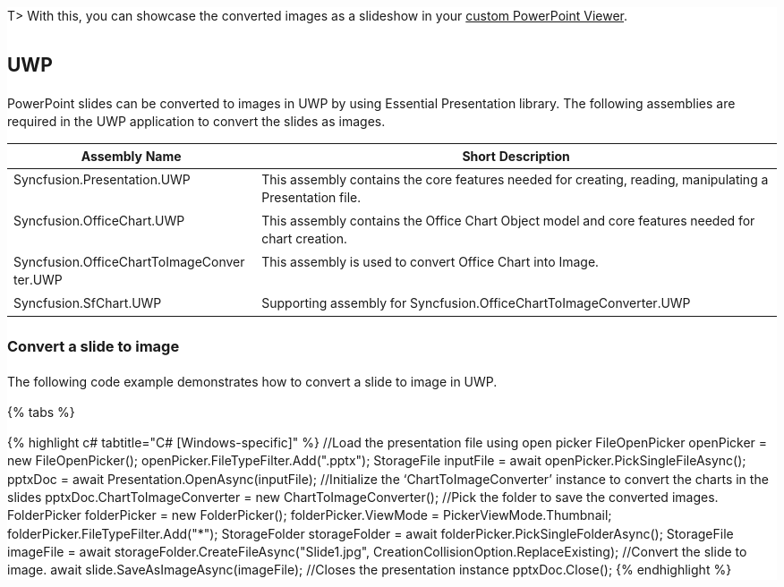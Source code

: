 T> With this, you can showcase the converted images as a slideshow in your [custom PowerPoint Viewer](https://ej2.syncfusion.com/aspnetcore/PowerPoint/AnimationConverter#/material).

## UWP

PowerPoint slides can be converted to images in UWP by using Essential Presentation library. The following assemblies are required in the UWP application to convert the slides as images.

<table>
    <thead>
        <tr>
            <th>
                Assembly Name</th>
            <th>
                Short Description</th>
        </tr>
    </thead>
    <tbody>
        <tr>
            <td>Syncfusion.Presentation.UWP</td>
            <td>This assembly contains the core features needed for creating, reading, manipulating a Presentation file.</td>
        </tr>
        <tr>
            <td>Syncfusion.OfficeChart.UWP</td>
            <td>This assembly contains the Office Chart Object model and core features needed for chart creation.</td>
        </tr>
        <tr>
            <td>Syncfusion.OfficeChartToImageConverter.UWP</td>
            <td>This assembly is used to convert Office Chart into Image. </td>
        </tr>
        <tr>
            <td>Syncfusion.SfChart.UWP</td>
            <td>Supporting assembly for Syncfusion.OfficeChartToImageConverter.UWP</td>
        </tr>
    </tbody>
</table>

### Convert a slide to image

The following code example demonstrates how to convert a slide to image in UWP.

{% tabs %}

{% highlight c# tabtitle="C# [Windows-specific]" %}
//Load the presentation file using open picker
FileOpenPicker openPicker = new FileOpenPicker();
openPicker.FileTypeFilter.Add(".pptx");
StorageFile inputFile = await openPicker.PickSingleFileAsync();
pptxDoc = await Presentation.OpenAsync(inputFile);
//Initialize the ‘ChartToImageConverter’ instance to convert the charts in the slides
pptxDoc.ChartToImageConverter = new ChartToImageConverter();
//Pick the folder to save the converted images.
FolderPicker folderPicker = new FolderPicker();
folderPicker.ViewMode = PickerViewMode.Thumbnail;
folderPicker.FileTypeFilter.Add("*");
StorageFolder storageFolder = await folderPicker.PickSingleFolderAsync();
StorageFile imageFile = await storageFolder.CreateFileAsync("Slide1.jpg", CreationCollisionOption.ReplaceExisting);
//Convert the slide to image.
await slide.SaveAsImageAsync(imageFile);
//Closes the presentation instance
pptxDoc.Close();
{% endhighlight %}